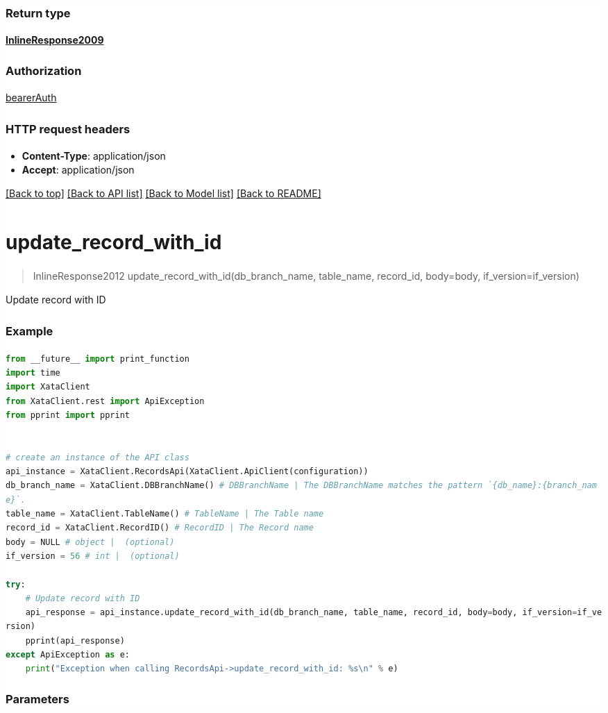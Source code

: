 ### Return type

[**InlineResponse2009**](InlineResponse2009.md)

### Authorization

[bearerAuth](../README.md#bearerAuth)

### HTTP request headers

 - **Content-Type**: application/json
 - **Accept**: application/json

[[Back to top]](#) [[Back to API list]](../README.md#documentation-for-api-endpoints) [[Back to Model list]](../README.md#documentation-for-models) [[Back to README]](../README.md)

# **update_record_with_id**
> InlineResponse2012 update_record_with_id(db_branch_name, table_name, record_id, body=body, if_version=if_version)

Update record with ID

### Example

```python
from __future__ import print_function
import time
import XataClient
from XataClient.rest import ApiException
from pprint import pprint


# create an instance of the API class
api_instance = XataClient.RecordsApi(XataClient.ApiClient(configuration))
db_branch_name = XataClient.DBBranchName() # DBBranchName | The DBBranchName matches the pattern `{db_name}:{branch_name}`. 
table_name = XataClient.TableName() # TableName | The Table name
record_id = XataClient.RecordID() # RecordID | The Record name
body = NULL # object |  (optional)
if_version = 56 # int |  (optional)

try:
    # Update record with ID
    api_response = api_instance.update_record_with_id(db_branch_name, table_name, record_id, body=body, if_version=if_version)
    pprint(api_response)
except ApiException as e:
    print("Exception when calling RecordsApi->update_record_with_id: %s\n" % e)
```

### Parameters
